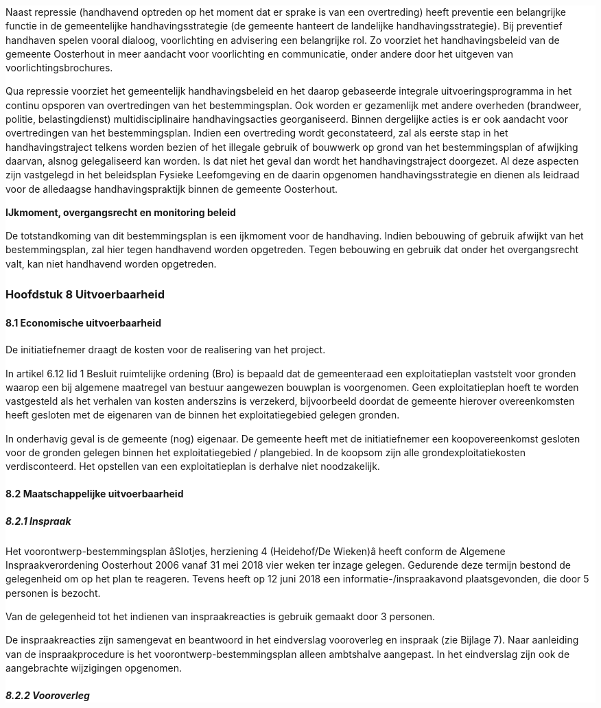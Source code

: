 Naast repressie (handhavend optreden op het moment dat er sprake is van een overtreding) heeft preventie een belangrijke functie in de gemeentelijke handhavingsstrategie (de gemeente hanteert de landelijke handhavingsstrategie). Bij preventief handhaven spelen vooral dialoog, voorlichting en advisering een belangrijke rol. Zo voorziet het handhavingsbeleid van de gemeente Oosterhout in meer aandacht voor voorlichting en communicatie, onder andere door het uitgeven van voorlichtingsbrochures.

Qua repressie voorziet het gemeentelijk handhavingsbeleid en het daarop gebaseerde integrale uitvoeringsprogramma in het continu opsporen van overtredingen van het bestemmingsplan. Ook worden er gezamenlijk met andere overheden (brandweer, politie, belastingdienst) multidisciplinaire handhavingsacties georganiseerd. Binnen dergelijke acties is er ook aandacht voor overtredingen van het bestemmingsplan. Indien een overtreding wordt geconstateerd, zal als eerste stap in het handhavingstraject telkens worden bezien of het illegale gebruik of bouwwerk op grond van het bestemmingsplan of afwijking daarvan, alsnog gelegaliseerd kan worden. Is dat niet het geval dan wordt het handhavingstraject doorgezet. Al deze aspecten zijn vastgelegd in het beleidsplan Fysieke Leefomgeving en de daarin opgenomen handhavingsstrategie en dienen als leidraad voor de alledaagse handhavingspraktijk binnen de gemeente Oosterhout.

**IJkmoment, overgangsrecht en monitoring beleid**

De totstandkoming van dit bestemmingsplan is een ijkmoment voor de handhaving. Indien bebouwing of gebruik afwijkt van het bestemmingsplan, zal hier tegen handhavend worden opgetreden. Tegen bebouwing en gebruik dat onder het overgangsrecht valt, kan niet handhavend worden opgetreden.

### Hoofdstuk 8 Uitvoerbaarheid

#### 8\.1 Economische uitvoerbaarheid

De initiatiefnemer draagt de kosten voor de realisering van het project.

In artikel 6\.12 lid 1 Besluit ruimtelijke ordening (Bro) is bepaald dat de gemeenteraad een exploitatieplan vaststelt voor gronden waarop een bij algemene maatregel van bestuur aangewezen bouwplan is voorgenomen. Geen exploitatieplan hoeft te worden vastgesteld als het verhalen van kosten anderszins is verzekerd, bijvoorbeeld doordat de gemeente hierover overeenkomsten heeft gesloten met de eigenaren van de binnen het exploitatiegebied gelegen gronden.

In onderhavig geval is de gemeente (nog) eigenaar. De gemeente heeft met de initiatiefnemer een koopovereenkomst gesloten voor de gronden gelegen binnen het exploitatiegebied / plangebied. In de koopsom zijn alle grondexploitatiekosten verdisconteerd. Het opstellen van een exploitatieplan is derhalve niet noodzakelijk.

#### 8\.2 Maatschappelijke uitvoerbaarheid

##### 8\.2\.1 Inspraak

Het voorontwerp\-bestemmingsplan âSlotjes, herziening 4 (Heidehof/De Wieken)â heeft conform de Algemene Inspraakverordening Oosterhout 2006 vanaf 31 mei 2018 vier weken ter inzage gelegen. Gedurende deze termijn bestond de gelegenheid om op het plan te reageren. Tevens heeft op 12 juni 2018 een informatie\-/inspraakavond plaatsgevonden, die door 5 personen is bezocht.

Van de gelegenheid tot het indienen van inspraakreacties is gebruik gemaakt door 3 personen.

De inspraakreacties zijn samengevat en beantwoord in het eindverslag vooroverleg en inspraak (zie Bijlage 7). Naar aanleiding van de inspraakprocedure is het voorontwerp\-bestemmingsplan alleen ambtshalve aangepast. In het eindverslag zijn ook de aangebrachte wijzigingen opgenomen.

##### 8\.2\.2 Vooroverleg
